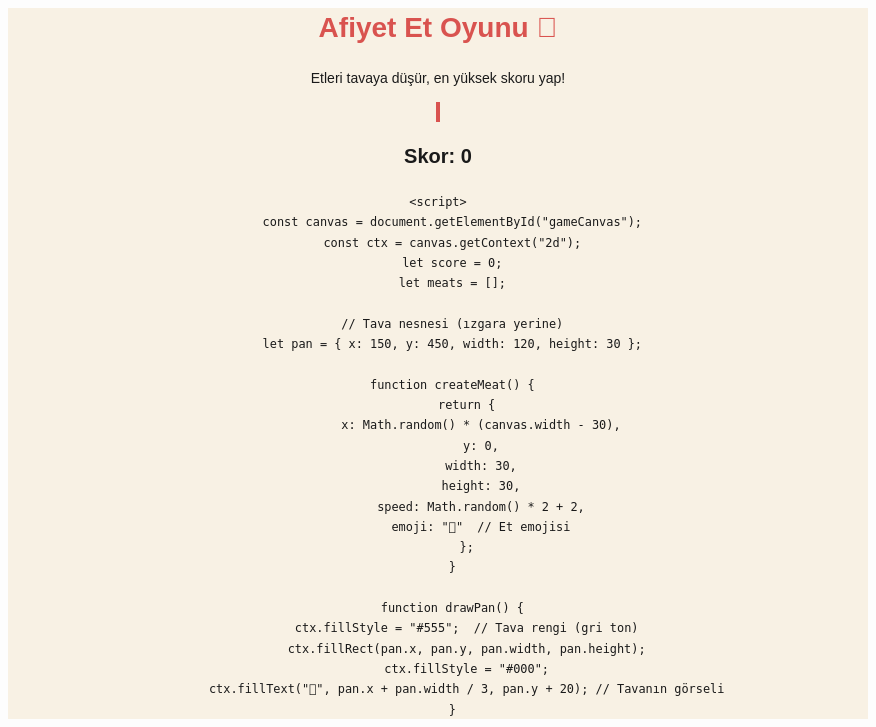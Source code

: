 <!DOCTYPE html>
<html lang="tr">
<head>
    <meta charset="UTF-8">
    <meta name="viewport" content="width=device-width, initial-scale=1.0">
    <title>Afiyet Et Oyunu 🥘</title>
    <style>
        body {
            text-align: center;
            font-family: Arial, sans-serif;
            background-color: #f8f1e4;
        }
        h1 {
            color: #d9534f;
        }
        #gameCanvas {
            border: 2px solid #d9534f;
            background-color: #fff3e0;
        }
        #score {
            font-size: 20px;
            font-weight: bold;
        }
    </style>
</head>
<body>
    <h1>Afiyet Et Oyunu 🥘</h1>
    <p>Etleri tavaya düşür, en yüksek skoru yap!</p>
    <canvas id="gameCanvas" width="400" height="500"></canvas>
    <p id="score">Skor: 0</p>
    
    <script>
        const canvas = document.getElementById("gameCanvas");
        const ctx = canvas.getContext("2d");
        let score = 0;
        let meats = [];
        
        // Tava nesnesi (ızgara yerine)
        let pan = { x: 150, y: 450, width: 120, height: 30 };
        
        function createMeat() {
            return {
                x: Math.random() * (canvas.width - 30),
                y: 0,
                width: 30,
                height: 30,
                speed: Math.random() * 2 + 2,
                emoji: "🥩"  // Et emojisi
            };
        }

        function drawPan() {
            ctx.fillStyle = "#555";  // Tava rengi (gri ton)
            ctx.fillRect(pan.x, pan.y, pan.width, pan.height);
            ctx.fillStyle = "#000";
            ctx.fillText("🥘", pan.x + pan.width / 3, pan.y + 20); // Tavanın görseli
        }

